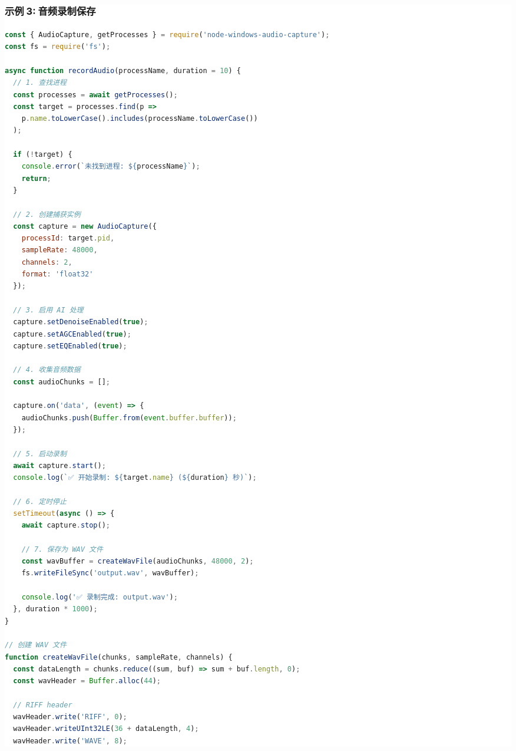 
### 示例 3: 音频录制保存

```javascript
const { AudioCapture, getProcesses } = require('node-windows-audio-capture');
const fs = require('fs');

async function recordAudio(processName, duration = 10) {
  // 1. 查找进程
  const processes = await getProcesses();
  const target = processes.find(p => 
    p.name.toLowerCase().includes(processName.toLowerCase())
  );

  if (!target) {
    console.error(`未找到进程: ${processName}`);
    return;
  }

  // 2. 创建捕获实例
  const capture = new AudioCapture({
    processId: target.pid,
    sampleRate: 48000,
    channels: 2,
    format: 'float32'
  });

  // 3. 启用 AI 处理
  capture.setDenoiseEnabled(true);
  capture.setAGCEnabled(true);
  capture.setEQEnabled(true);

  // 4. 收集音频数据
  const audioChunks = [];
  
  capture.on('data', (event) => {
    audioChunks.push(Buffer.from(event.buffer.buffer));
  });

  // 5. 启动录制
  await capture.start();
  console.log(`✅ 开始录制: ${target.name} (${duration} 秒)`);

  // 6. 定时停止
  setTimeout(async () => {
    await capture.stop();
    
    // 7. 保存为 WAV 文件
    const wavBuffer = createWavFile(audioChunks, 48000, 2);
    fs.writeFileSync('output.wav', wavBuffer);
    
    console.log('✅ 录制完成: output.wav');
  }, duration * 1000);
}

// 创建 WAV 文件
function createWavFile(chunks, sampleRate, channels) {
  const dataLength = chunks.reduce((sum, buf) => sum + buf.length, 0);
  const wavHeader = Buffer.alloc(44);
  
  // RIFF header
  wavHeader.write('RIFF', 0);
  wavHeader.writeUInt32LE(36 + dataLength, 4);
  wavHeader.write('WAVE', 8);
```